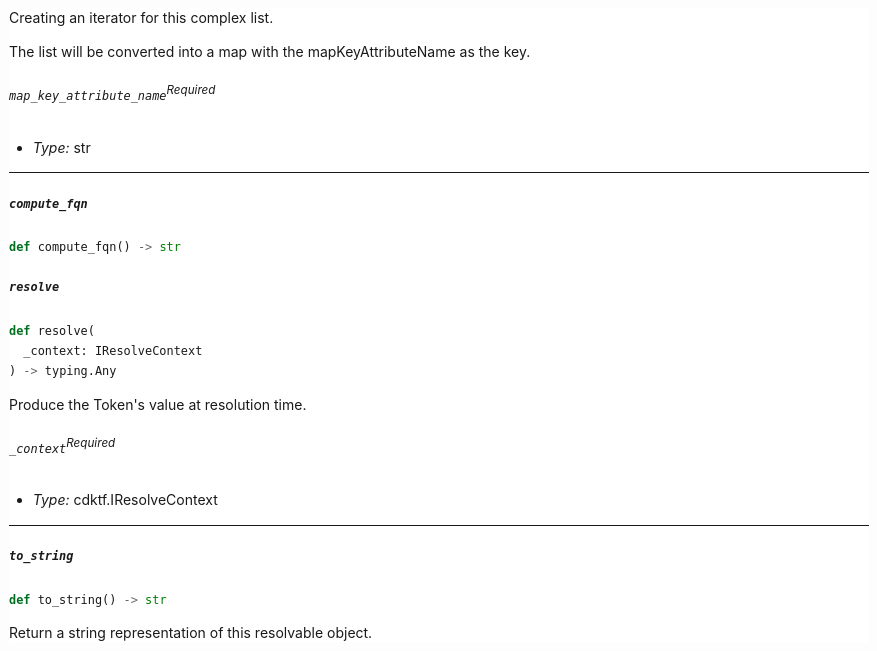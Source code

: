 Creating an iterator for this complex list.

The list will be converted into a map with the mapKeyAttributeName as the key.

###### `map_key_attribute_name`<sup>Required</sup> <a name="map_key_attribute_name" id="rhizo-co-terraform-provider-oci.dataOciCapacityManagementInternalOccHandoverResourceBlockDetails.DataOciCapacityManagementInternalOccHandoverResourceBlockDetailsFilterList.allWithMapKey.parameter.mapKeyAttributeName"></a>

- *Type:* str

---

##### `compute_fqn` <a name="compute_fqn" id="rhizo-co-terraform-provider-oci.dataOciCapacityManagementInternalOccHandoverResourceBlockDetails.DataOciCapacityManagementInternalOccHandoverResourceBlockDetailsFilterList.computeFqn"></a>

```python
def compute_fqn() -> str
```

##### `resolve` <a name="resolve" id="rhizo-co-terraform-provider-oci.dataOciCapacityManagementInternalOccHandoverResourceBlockDetails.DataOciCapacityManagementInternalOccHandoverResourceBlockDetailsFilterList.resolve"></a>

```python
def resolve(
  _context: IResolveContext
) -> typing.Any
```

Produce the Token's value at resolution time.

###### `_context`<sup>Required</sup> <a name="_context" id="rhizo-co-terraform-provider-oci.dataOciCapacityManagementInternalOccHandoverResourceBlockDetails.DataOciCapacityManagementInternalOccHandoverResourceBlockDetailsFilterList.resolve.parameter._context"></a>

- *Type:* cdktf.IResolveContext

---

##### `to_string` <a name="to_string" id="rhizo-co-terraform-provider-oci.dataOciCapacityManagementInternalOccHandoverResourceBlockDetails.DataOciCapacityManagementInternalOccHandoverResourceBlockDetailsFilterList.toString"></a>

```python
def to_string() -> str
```

Return a string representation of this resolvable object.
